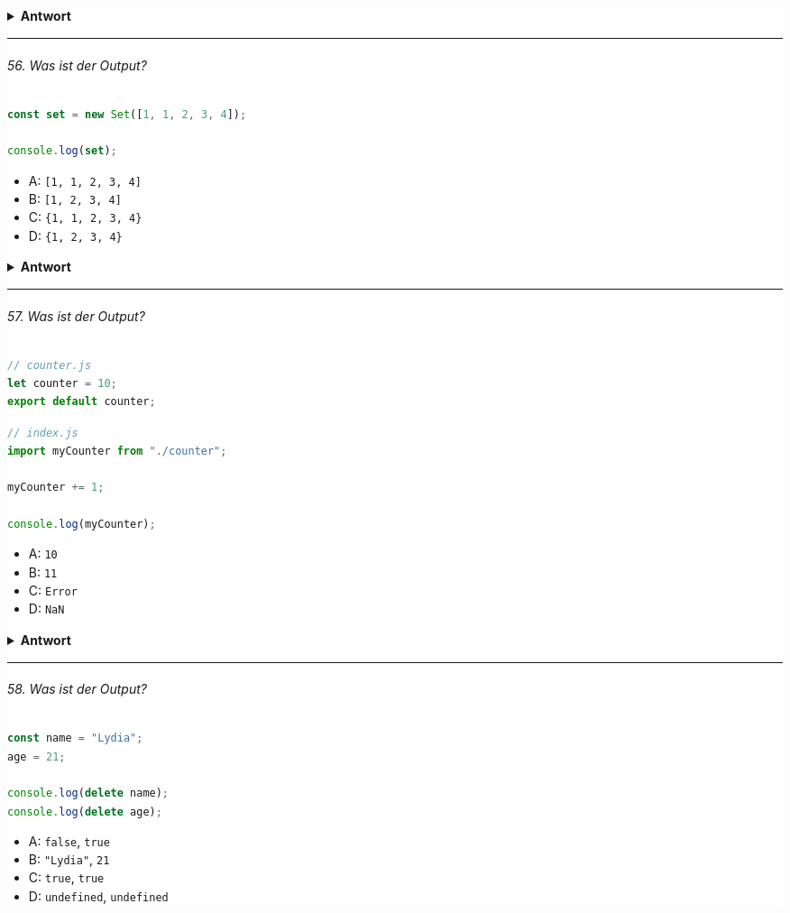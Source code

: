 <details><summary><b>Antwort</b></summary></details>

---

###### 56. Was ist der Output?

```javascript
const set = new Set([1, 1, 2, 3, 4]);

console.log(set);
```

- A: `[1, 1, 2, 3, 4]`
- B: `[1, 2, 3, 4]`
- C: `{1, 1, 2, 3, 4}`
- D: `{1, 2, 3, 4}`

<details><summary><b>Antwort</b></summary></details>

---

###### 57. Was ist der Output?

```javascript
// counter.js
let counter = 10;
export default counter;
```

```javascript
// index.js
import myCounter from "./counter";

myCounter += 1;

console.log(myCounter);
```

- A: `10`
- B: `11`
- C: `Error`
- D: `NaN`

<details><summary><b>Antwort</b></summary></details>

---

###### 58. Was ist der Output?

```javascript
const name = "Lydia";
age = 21;

console.log(delete name);
console.log(delete age);
```

- A: `false`, `true`
- B: `"Lydia"`, `21`
- C: `true`, `true`
- D: `undefined`, `undefined`
